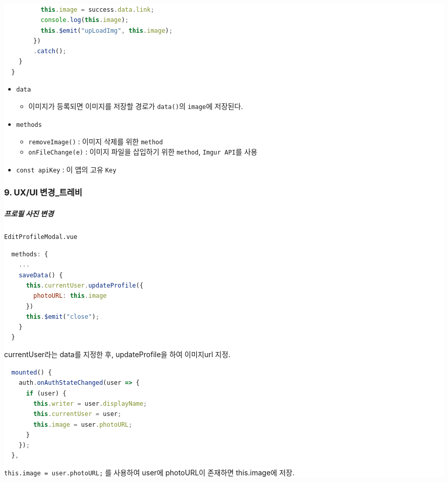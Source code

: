 ```js
          this.image = success.data.link;
          console.log(this.image);
          this.$emit("upLoadImg", this.image);
        })
        .catch();
    }
  }
```

* `data`
  * 이미지가 등록되면 이미지를 저장할 경로가 `data()`의 `image`에 저장된다.

* `methods`
  * `removeImage()` : 이미지 삭제를 위한 `method`
  * `onFileChange(e)` : 이미지 파일을 삽입하기 위한 `method`, `Imgur API`를 사용

- `const apiKey` : 이 앱의 고유 `Key`





### 9. UX/UI 변경_트레비

##### 프로필 사진 변경

`EditProfileModal.vue`

```js
  methods: {
    ...
    saveData() {
      this.currentUser.updateProfile({
        photoURL: this.image
      })
      this.$emit("close");
    }
  }
```

currentUser라는 data를 지정한 후, updateProfile을 하여 이미지url 지정.

```js
  mounted() {
    auth.onAuthStateChanged(user => {
      if (user) {
        this.writer = user.displayName;
        this.currentUser = user;
        this.image = user.photoURL;
      }
    });
  },
```

`this.image = user.photoURL;` 를 사용하여 user에 photoURL이 존재하면 this.image에 저장. 

